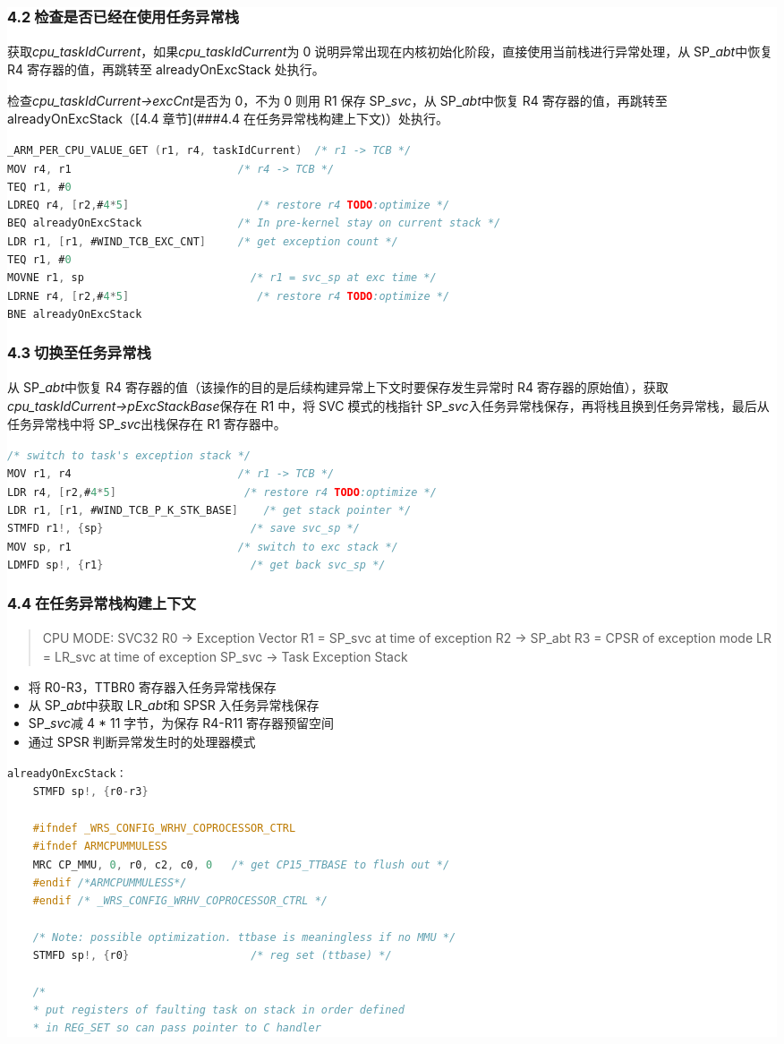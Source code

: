 ### 4.2 检查是否已经在使用任务异常栈

获取*cpu_taskIdCurrent*，如果*cpu_taskIdCurrent*为 0 说明异常出现在内核初始化阶段，直接使用当前栈进行异常处理，从 SP\_*abt*中恢复 R4 寄存器的值，再跳转至 alreadyOnExcStack 处执行。

检查*cpu_taskIdCurrent->excCnt*是否为 0，不为 0 则用 R1 保存 SP\__svc_，从 SP\_*abt*中恢复 R4 寄存器的值，再跳转至 alreadyOnExcStack（[4.4 章节](###4.4 在任务异常栈构建上下文)）处执行。

```c
_ARM_PER_CPU_VALUE_GET (r1, r4, taskIdCurrent)  /* r1 -> TCB */
MOV r4, r1                          /* r4 -> TCB */
TEQ r1, #0
LDREQ r4, [r2,#4*5]                    /* restore r4 TODO:optimize */
BEQ alreadyOnExcStack               /* In pre-kernel stay on current stack */
LDR r1, [r1, #WIND_TCB_EXC_CNT]     /* get exception count */
TEQ r1, #0
MOVNE r1, sp                          /* r1 = svc_sp at exc time */
LDRNE r4, [r2,#4*5]                    /* restore r4 TODO:optimize */
BNE alreadyOnExcStack
```

### 4.3 切换至任务异常栈

从 SP\_*abt*中恢复 R4 寄存器的值（该操作的目的是后续构建异常上下文时要保存发生异常时 R4 寄存器的原始值），获取*cpu_taskIdCurrent->pExcStackBase*保存在 R1 中，将 SVC 模式的栈指针 SP\_*svc*入任务异常栈保存，再将栈且换到任务异常栈，最后从任务异常栈中将 SP\_*svc*出栈保存在 R1 寄存器中。

```c
/* switch to task's exception stack */
MOV r1, r4                          /* r1 -> TCB */
LDR r4, [r2,#4*5]                    /* restore r4 TODO:optimize */
LDR r1, [r1, #WIND_TCB_P_K_STK_BASE]    /* get stack pointer */
STMFD r1!, {sp}                       /* save svc_sp */
MOV sp, r1                          /* switch to exc stack */
LDMFD sp!, {r1}                       /* get back svc_sp */
```

### 4.4 在任务异常栈构建上下文

> CPU MODE: SVC32
> R0 -> Exception Vector
> R1 = SP_svc at time of exception
> R2 -> SP_abt
> R3 = CPSR of exception mode
> LR = LR_svc at time of exception
> SP_svc -> Task Exception Stack

- 将 R0-R3，TTBR0 寄存器入任务异常栈保存
- 从 SP\_*abt*中获取 LR\_*abt*和 SPSR 入任务异常栈保存
- SP\_*svc*减 4 \* 11 字节，为保存 R4-R11 寄存器预留空间
- 通过 SPSR 判断异常发生时的处理器模式

```c
alreadyOnExcStack：
    STMFD sp!, {r0-r3}

    #ifndef _WRS_CONFIG_WRHV_COPROCESSOR_CTRL
    #ifndef ARMCPUMMULESS
    MRC CP_MMU, 0, r0, c2, c0, 0   /* get CP15_TTBASE to flush out */
    #endif /*ARMCPUMMULESS*/
    #endif /* _WRS_CONFIG_WRHV_COPROCESSOR_CTRL */

    /* Note: possible optimization. ttbase is meaningless if no MMU */
    STMFD sp!, {r0}                   /* reg set (ttbase) */

    /*
    * put registers of faulting task on stack in order defined
    * in REG_SET so can pass pointer to C handler
```